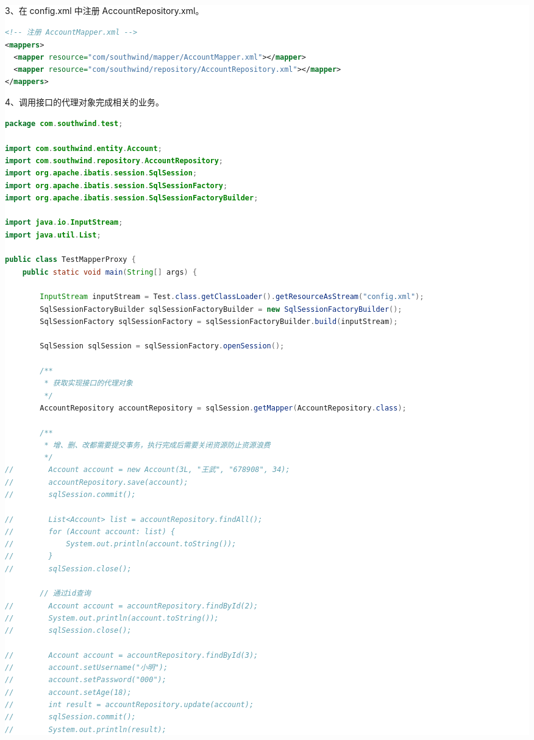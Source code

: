 ```xml
```

3、在 config.xml 中注册 AccountRepository.xml。

```xml
<!-- 注册 AccountMapper.xml -->
<mappers>
  <mapper resource="com/southwind/mapper/AccountMapper.xml"></mapper>
  <mapper resource="com/southwind/repository/AccountRepository.xml"></mapper>
</mappers>
```

4、调用接口的代理对象完成相关的业务。

```java
package com.southwind.test;

import com.southwind.entity.Account;
import com.southwind.repository.AccountRepository;
import org.apache.ibatis.session.SqlSession;
import org.apache.ibatis.session.SqlSessionFactory;
import org.apache.ibatis.session.SqlSessionFactoryBuilder;

import java.io.InputStream;
import java.util.List;

public class TestMapperProxy {
    public static void main(String[] args) {

        InputStream inputStream = Test.class.getClassLoader().getResourceAsStream("config.xml");
        SqlSessionFactoryBuilder sqlSessionFactoryBuilder = new SqlSessionFactoryBuilder();
        SqlSessionFactory sqlSessionFactory = sqlSessionFactoryBuilder.build(inputStream);

        SqlSession sqlSession = sqlSessionFactory.openSession();

        /**
         * 获取实现接口的代理对象
         */
        AccountRepository accountRepository = sqlSession.getMapper(AccountRepository.class);

        /**
         * 增、删、改都需要提交事务，执行完成后需要关闭资源防止资源浪费
         */
//        Account account = new Account(3L, "王武", "678908", 34);
//        accountRepository.save(account);
//        sqlSession.commit();

//        List<Account> list = accountRepository.findAll();
//        for (Account account: list) {
//            System.out.println(account.toString());
//        }
//        sqlSession.close();

        // 通过id查询
//        Account account = accountRepository.findById(2);
//        System.out.println(account.toString());
//        sqlSession.close();

//        Account account = accountRepository.findById(3);
//        account.setUsername("小明");
//        account.setPassword("000");
//        account.setAge(18);
//        int result = accountRepository.update(account);
//        sqlSession.commit();
//        System.out.println(result);
```